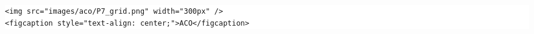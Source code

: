     <img src="images/aco/P7_grid.png" width="300px" />
    <figcaption style="text-align: center;">ACO</figcaption>
  </figure>
  <figure>
